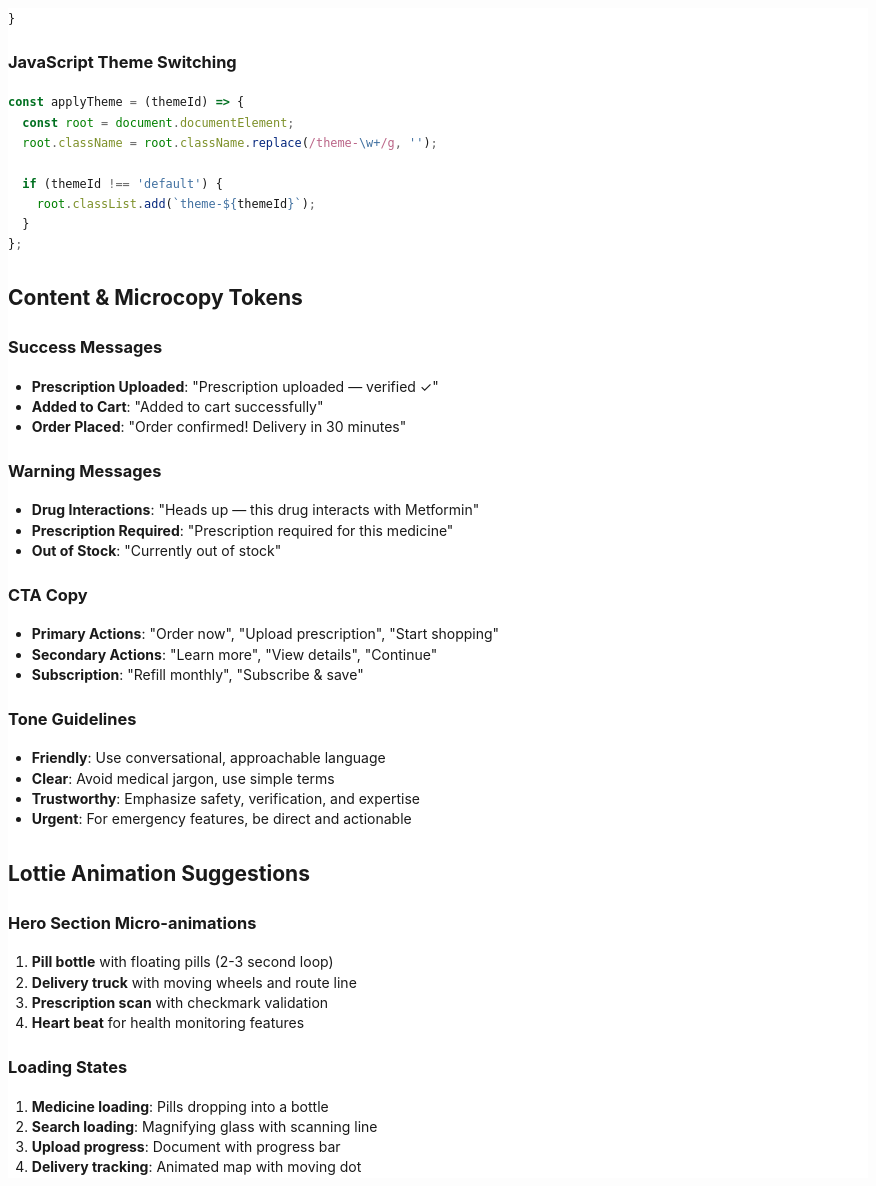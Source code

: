 ```css
}
```

### JavaScript Theme Switching
```javascript
const applyTheme = (themeId) => {
  const root = document.documentElement;
  root.className = root.className.replace(/theme-\w+/g, '');
  
  if (themeId !== 'default') {
    root.classList.add(`theme-${themeId}`);
  }
};
```

## Content & Microcopy Tokens

### Success Messages
- **Prescription Uploaded**: "Prescription uploaded — verified ✓"
- **Added to Cart**: "Added to cart successfully"
- **Order Placed**: "Order confirmed! Delivery in 30 minutes"

### Warning Messages
- **Drug Interactions**: "Heads up — this drug interacts with Metformin"
- **Prescription Required**: "Prescription required for this medicine"
- **Out of Stock**: "Currently out of stock"

### CTA Copy
- **Primary Actions**: "Order now", "Upload prescription", "Start shopping"
- **Secondary Actions**: "Learn more", "View details", "Continue"
- **Subscription**: "Refill monthly", "Subscribe & save"

### Tone Guidelines
- **Friendly**: Use conversational, approachable language
- **Clear**: Avoid medical jargon, use simple terms
- **Trustworthy**: Emphasize safety, verification, and expertise
- **Urgent**: For emergency features, be direct and actionable

## Lottie Animation Suggestions

### Hero Section Micro-animations
1. **Pill bottle** with floating pills (2-3 second loop)
2. **Delivery truck** with moving wheels and route line
3. **Prescription scan** with checkmark validation
4. **Heart beat** for health monitoring features

### Loading States
1. **Medicine loading**: Pills dropping into a bottle
2. **Search loading**: Magnifying glass with scanning line
3. **Upload progress**: Document with progress bar
4. **Delivery tracking**: Animated map with moving dot
